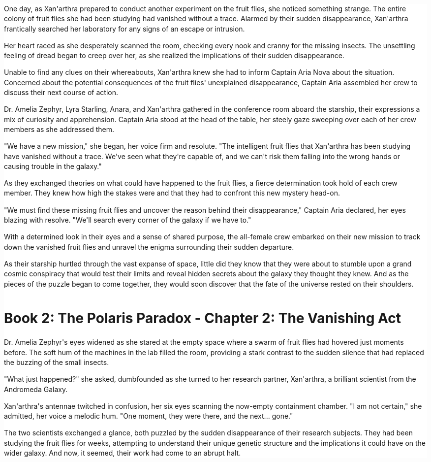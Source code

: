 One day, as Xan'arthra prepared to conduct another experiment on the fruit flies, she noticed something strange. The entire colony of fruit flies she had been studying had vanished without a trace. Alarmed by their sudden disappearance, Xan'arthra frantically searched her laboratory for any signs of an escape or intrusion.

Her heart raced as she desperately scanned the room, checking every nook and cranny for the missing insects. The unsettling feeling of dread began to creep over her, as she realized the implications of their sudden disappearance.

Unable to find any clues on their whereabouts, Xan'arthra knew she had to inform Captain Aria Nova about the situation. Concerned about the potential consequences of the fruit flies' unexplained disappearance, Captain Aria assembled her crew to discuss their next course of action.

Dr. Amelia Zephyr, Lyra Starling, Anara, and Xan'arthra gathered in the conference room aboard the starship, their expressions a mix of curiosity and apprehension. Captain Aria stood at the head of the table, her steely gaze sweeping over each of her crew members as she addressed them.

"We have a new mission," she began, her voice firm and resolute. "The intelligent fruit flies that Xan'arthra has been studying have vanished without a trace. We've seen what they're capable of, and we can't risk them falling into the wrong hands or causing trouble in the galaxy."

As they exchanged theories on what could have happened to the fruit flies, a fierce determination took hold of each crew member. They knew how high the stakes were and that they had to confront this new mystery head-on.

"We must find these missing fruit flies and uncover the reason behind their disappearance," Captain Aria declared, her eyes blazing with resolve. "We'll search every corner of the galaxy if we have to."

With a determined look in their eyes and a sense of shared purpose, the all-female crew embarked on their new mission to track down the vanished fruit flies and unravel the enigma surrounding their sudden departure.

As their starship hurtled through the vast expanse of space, little did they know that they were about to stumble upon a grand cosmic conspiracy that would test their limits and reveal hidden secrets about the galaxy they thought they knew. And as the pieces of the puzzle began to come together, they would soon discover that the fate of the universe rested on their shoulders.
# Book 2: The Polaris Paradox - Chapter 2: The Vanishing Act

Dr. Amelia Zephyr's eyes widened as she stared at the empty space where a swarm of fruit flies had hovered just moments before. The soft hum of the machines in the lab filled the room, providing a stark contrast to the sudden silence that had replaced the buzzing of the small insects.

"What just happened?" she asked, dumbfounded as she turned to her research partner, Xan'arthra, a brilliant scientist from the Andromeda Galaxy.

Xan'arthra's antennae twitched in confusion, her six eyes scanning the now-empty containment chamber. "I am not certain," she admitted, her voice a melodic hum. "One moment, they were there, and the next... gone."

The two scientists exchanged a glance, both puzzled by the sudden disappearance of their research subjects. They had been studying the fruit flies for weeks, attempting to understand their unique genetic structure and the implications it could have on the wider galaxy. And now, it seemed, their work had come to an abrupt halt.

